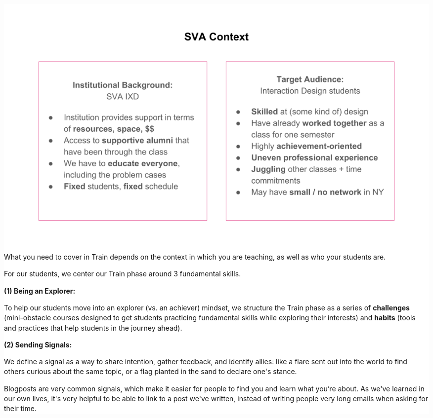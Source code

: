 ![image alt text](./images/image_4.png)

What you need to cover in Train depends on the context in which you are teaching, as well as who your students are.

For our students, we center our Train phase around 3 fundamental skills.

**(1) Being an Explorer:**

To help our students move into an explorer (vs. an achiever) mindset, we structure the Train phase as a series of **challenges** (mini-obstacle courses designed to get students practicing fundamental skills while exploring their interests) and **habits** (tools and practices that help students in the journey ahead).

**(2) Sending Signals:**

We define a signal as a way to share intention, gather feedback, and identify allies: like a flare sent out into the world to find others curious about the same topic, or a flag planted in the sand to declare one's stance.

Blogposts are very common signals, which make it easier for people to find you and learn what you’re about. As we've learned in our own lives, it's very helpful to be able to link to a post we've written, instead of writing people very long emails when asking for their time.
